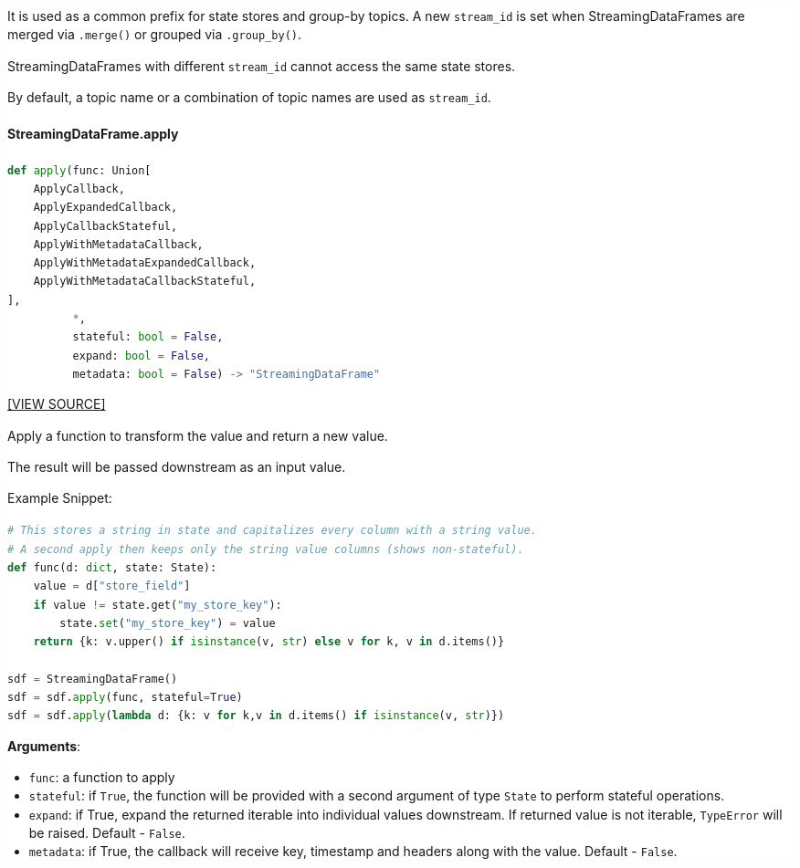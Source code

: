 It is used as a common prefix for state stores and group-by topics.
A new `stream_id` is set when StreamingDataFrames are merged via `.merge()`
or grouped via `.group_by()`.

StreamingDataFrames with different `stream_id` cannot access the same state stores.

By default, a topic name or a combination of topic names are used as `stream_id`.

<a id="quixstreams.dataframe.dataframe.StreamingDataFrame.apply"></a>

#### StreamingDataFrame.apply

```python
def apply(func: Union[
    ApplyCallback,
    ApplyExpandedCallback,
    ApplyCallbackStateful,
    ApplyWithMetadataCallback,
    ApplyWithMetadataExpandedCallback,
    ApplyWithMetadataCallbackStateful,
],
          *,
          stateful: bool = False,
          expand: bool = False,
          metadata: bool = False) -> "StreamingDataFrame"
```

[[VIEW SOURCE]](https://github.com/quixio/quix-streams/blob/main/quixstreams/dataframe/dataframe.py#L234)

Apply a function to transform the value and return a new value.

The result will be passed downstream as an input value.


Example Snippet:

```python
# This stores a string in state and capitalizes every column with a string value.
# A second apply then keeps only the string value columns (shows non-stateful).
def func(d: dict, state: State):
    value = d["store_field"]
    if value != state.get("my_store_key"):
        state.set("my_store_key") = value
    return {k: v.upper() if isinstance(v, str) else v for k, v in d.items()}

sdf = StreamingDataFrame()
sdf = sdf.apply(func, stateful=True)
sdf = sdf.apply(lambda d: {k: v for k,v in d.items() if isinstance(v, str)})

```

**Arguments**:

- `func`: a function to apply
- `stateful`: if `True`, the function will be provided with a second argument
of type `State` to perform stateful operations.
- `expand`: if True, expand the returned iterable into individual values
downstream. If returned value is not iterable, `TypeError` will be raised.
Default - `False`.
- `metadata`: if True, the callback will receive key, timestamp and headers
along with the value.
Default - `False`.
